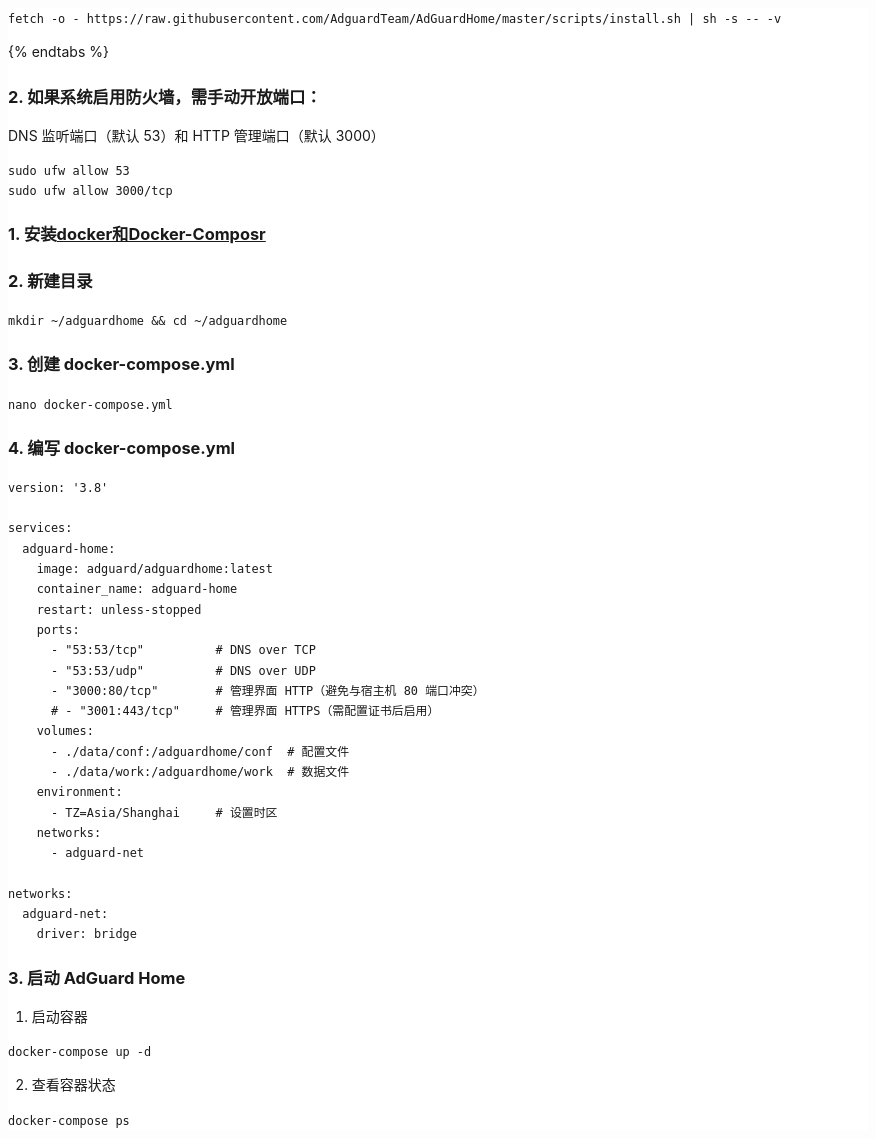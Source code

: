 



```
fetch -o - https://raw.githubusercontent.com/AdguardTeam/AdGuardHome/master/scripts/install.sh | sh -s -- -v
```



{% endtabs %}

### 2. 如果系统启用防火墙，需手动开放端口：
DNS 监听端口（默认 53）和 HTTP 管理端口（默认 3000）
```
sudo ufw allow 53
sudo ufw allow 3000/tcp
```





### 1. 安装[docker和Docker-Composr](https://www.adai.fun/posts/docker.html)
### 2. 新建目录
```
mkdir ~/adguardhome && cd ~/adguardhome
```
### 3. 创建 docker-compose.yml
```
nano docker-compose.yml
```
### 4. 编写 docker-compose.yml
```
version: '3.8'

services:
  adguard-home:
    image: adguard/adguardhome:latest
    container_name: adguard-home
    restart: unless-stopped
    ports:
      - "53:53/tcp"          # DNS over TCP
      - "53:53/udp"          # DNS over UDP
      - "3000:80/tcp"        # 管理界面 HTTP（避免与宿主机 80 端口冲突）
      # - "3001:443/tcp"     # 管理界面 HTTPS（需配置证书后启用）
    volumes:
      - ./data/conf:/adguardhome/conf  # 配置文件
      - ./data/work:/adguardhome/work  # 数据文件
    environment:
      - TZ=Asia/Shanghai     # 设置时区
    networks:
      - adguard-net

networks:
  adguard-net:
    driver: bridge
```
### 3. 启动 AdGuard Home
1. 启动容器
```
docker-compose up -d
```
2. 查看容器状态
```
docker-compose ps
```